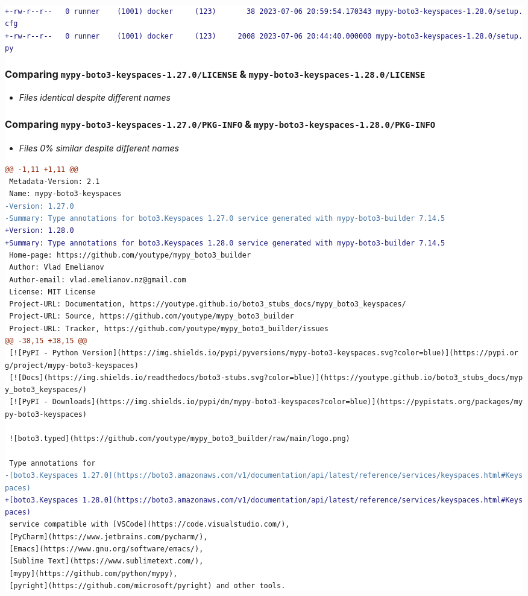 ```diff
+-rw-r--r--   0 runner    (1001) docker     (123)       38 2023-07-06 20:59:54.170343 mypy-boto3-keyspaces-1.28.0/setup.cfg
+-rw-r--r--   0 runner    (1001) docker     (123)     2008 2023-07-06 20:44:40.000000 mypy-boto3-keyspaces-1.28.0/setup.py
```

### Comparing `mypy-boto3-keyspaces-1.27.0/LICENSE` & `mypy-boto3-keyspaces-1.28.0/LICENSE`

 * *Files identical despite different names*

### Comparing `mypy-boto3-keyspaces-1.27.0/PKG-INFO` & `mypy-boto3-keyspaces-1.28.0/PKG-INFO`

 * *Files 0% similar despite different names*

```diff
@@ -1,11 +1,11 @@
 Metadata-Version: 2.1
 Name: mypy-boto3-keyspaces
-Version: 1.27.0
-Summary: Type annotations for boto3.Keyspaces 1.27.0 service generated with mypy-boto3-builder 7.14.5
+Version: 1.28.0
+Summary: Type annotations for boto3.Keyspaces 1.28.0 service generated with mypy-boto3-builder 7.14.5
 Home-page: https://github.com/youtype/mypy_boto3_builder
 Author: Vlad Emelianov
 Author-email: vlad.emelianov.nz@gmail.com
 License: MIT License
 Project-URL: Documentation, https://youtype.github.io/boto3_stubs_docs/mypy_boto3_keyspaces/
 Project-URL: Source, https://github.com/youtype/mypy_boto3_builder
 Project-URL: Tracker, https://github.com/youtype/mypy_boto3_builder/issues
@@ -38,15 +38,15 @@
 [![PyPI - Python Version](https://img.shields.io/pypi/pyversions/mypy-boto3-keyspaces.svg?color=blue)](https://pypi.org/project/mypy-boto3-keyspaces)
 [![Docs](https://img.shields.io/readthedocs/boto3-stubs.svg?color=blue)](https://youtype.github.io/boto3_stubs_docs/mypy_boto3_keyspaces/)
 [![PyPI - Downloads](https://img.shields.io/pypi/dm/mypy-boto3-keyspaces?color=blue)](https://pypistats.org/packages/mypy-boto3-keyspaces)
 
 ![boto3.typed](https://github.com/youtype/mypy_boto3_builder/raw/main/logo.png)
 
 Type annotations for
-[boto3.Keyspaces 1.27.0](https://boto3.amazonaws.com/v1/documentation/api/latest/reference/services/keyspaces.html#Keyspaces)
+[boto3.Keyspaces 1.28.0](https://boto3.amazonaws.com/v1/documentation/api/latest/reference/services/keyspaces.html#Keyspaces)
 service compatible with [VSCode](https://code.visualstudio.com/),
 [PyCharm](https://www.jetbrains.com/pycharm/),
 [Emacs](https://www.gnu.org/software/emacs/),
 [Sublime Text](https://www.sublimetext.com/),
 [mypy](https://github.com/python/mypy),
 [pyright](https://github.com/microsoft/pyright) and other tools.
```

